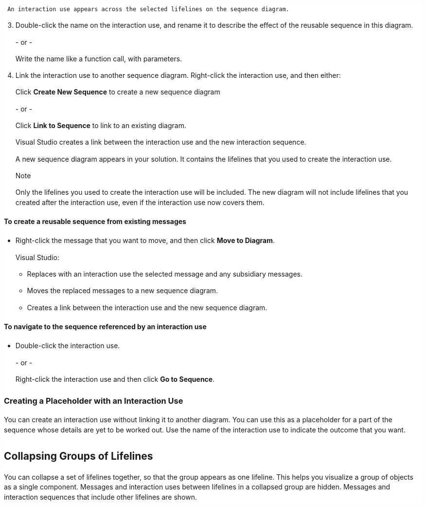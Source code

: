      An interaction use appears across the selected lifelines on the sequence diagram.  
  
3.  Double-click the name on the interaction use, and rename it to describe the effect of the reusable sequence in this diagram.  
  
     \- or -  
  
     Write the name like a function call, with parameters.  
  
4.  Link the interaction use to another sequence diagram. Right-click the interaction use, and then either:  
  
     Click **Create New Sequence** to create a new sequence diagram  
  
     \- or -  
  
     Click **Link to Sequence** to link to an existing diagram.  
  
     Visual Studio creates a link between the interaction use and the new interaction sequence.  
  
     A new sequence diagram appears in your solution. It contains the lifelines that you used to create the interaction use.  
  
    > [!NOTE]
    >  Only the lifelines you used to create the interaction use will be included. The new diagram will not include lifelines that you created after the interaction use, even if the interaction use now covers them.  
  
#### To create a reusable sequence from existing messages  
  
-   Right-click the message that you want to move, and then click **Move to Diagram**.  
  
     Visual Studio:  
  
    -   Replaces with an interaction use the selected message and any subsidiary messages.  
  
    -   Moves the replaced messages to a new sequence diagram.  
  
    -   Creates a link between the interaction use and the new sequence diagram.  
  
#### To navigate to the sequence referenced by an interaction use  
  
-   Double-click the interaction use.  
  
     \- or -  
  
     Right-click the interaction use and then click **Go to Sequence**.  
  
### Creating a Placeholder with an Interaction Use  
 You can create an interaction use without linking it to another diagram. You can use this as a placeholder for a part of the sequence whose details are yet to be worked out. Use the name of the interaction use to indicate the outcome that you want.  
  
##  <a name="Collapse"></a> Collapsing Groups of Lifelines  
 You can collapse a set of lifelines together, so that the group appears as one lifeline. This helps you visualize a group of objects as a single component. Messages and interaction uses between lifelines in a collapsed group are hidden. Messages and interaction sequences that include other lifelines are shown.  
  
